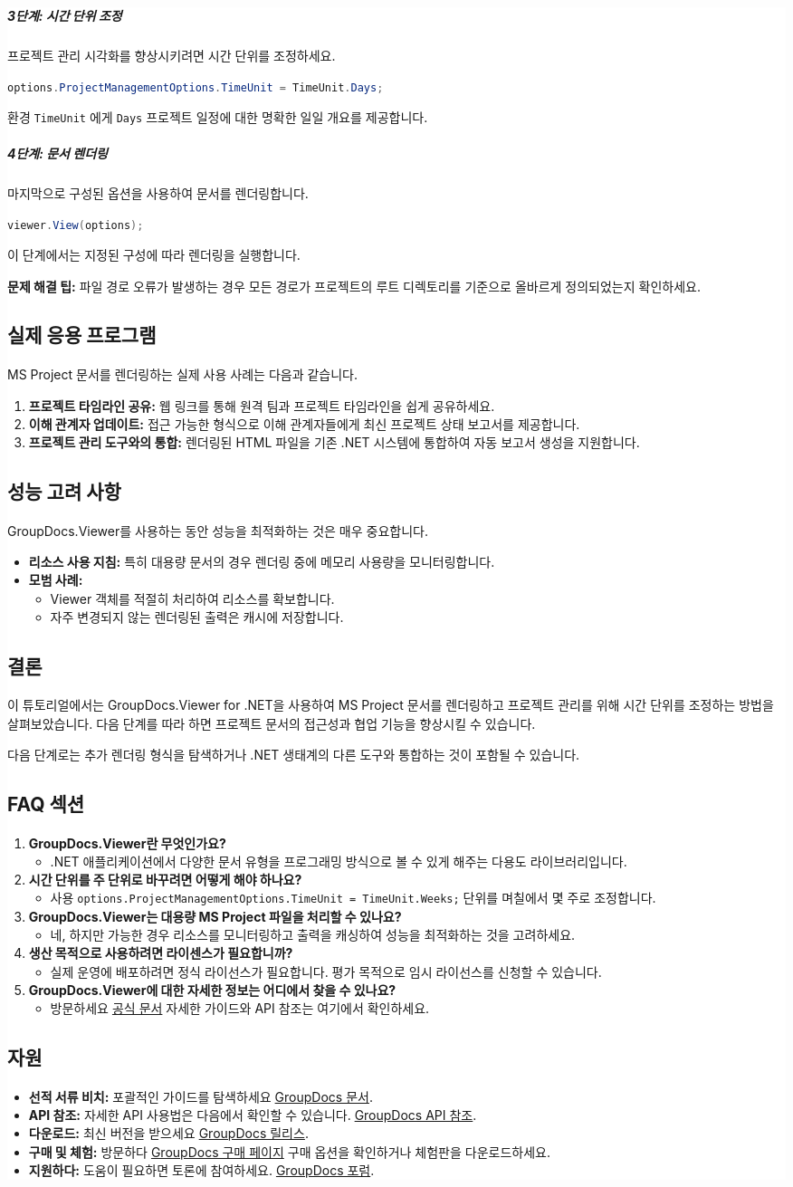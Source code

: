 ##### 3단계: 시간 단위 조정
프로젝트 관리 시각화를 향상시키려면 시간 단위를 조정하세요.

```csharp
options.ProjectManagementOptions.TimeUnit = TimeUnit.Days;
```
환경 `TimeUnit` 에게 `Days` 프로젝트 일정에 대한 명확한 일일 개요를 제공합니다.

##### 4단계: 문서 렌더링
마지막으로 구성된 옵션을 사용하여 문서를 렌더링합니다.

```csharp
viewer.View(options);
```
이 단계에서는 지정된 구성에 따라 렌더링을 실행합니다. 

**문제 해결 팁:** 파일 경로 오류가 발생하는 경우 모든 경로가 프로젝트의 루트 디렉토리를 기준으로 올바르게 정의되었는지 확인하세요.

## 실제 응용 프로그램

MS Project 문서를 렌더링하는 실제 사용 사례는 다음과 같습니다.
1. **프로젝트 타임라인 공유:** 웹 링크를 통해 원격 팀과 프로젝트 타임라인을 쉽게 공유하세요.
2. **이해 관계자 업데이트:** 접근 가능한 형식으로 이해 관계자들에게 최신 프로젝트 상태 보고서를 제공합니다.
3. **프로젝트 관리 도구와의 통합:** 렌더링된 HTML 파일을 기존 .NET 시스템에 통합하여 자동 보고서 생성을 지원합니다.

## 성능 고려 사항
GroupDocs.Viewer를 사용하는 동안 성능을 최적화하는 것은 매우 중요합니다.
- **리소스 사용 지침:** 특히 대용량 문서의 경우 렌더링 중에 메모리 사용량을 모니터링합니다.
- **모범 사례:**
  - Viewer 객체를 적절히 처리하여 리소스를 확보합니다.
  - 자주 변경되지 않는 렌더링된 출력은 캐시에 저장합니다.

## 결론
이 튜토리얼에서는 GroupDocs.Viewer for .NET을 사용하여 MS Project 문서를 렌더링하고 프로젝트 관리를 위해 시간 단위를 조정하는 방법을 살펴보았습니다. 다음 단계를 따라 하면 프로젝트 문서의 접근성과 협업 기능을 향상시킬 수 있습니다.

다음 단계로는 추가 렌더링 형식을 탐색하거나 .NET 생태계의 다른 도구와 통합하는 것이 포함될 수 있습니다.

## FAQ 섹션
1. **GroupDocs.Viewer란 무엇인가요?**
   - .NET 애플리케이션에서 다양한 문서 유형을 프로그래밍 방식으로 볼 수 있게 해주는 다용도 라이브러리입니다.
2. **시간 단위를 주 단위로 바꾸려면 어떻게 해야 하나요?**
   - 사용 `options.ProjectManagementOptions.TimeUnit = TimeUnit.Weeks;` 단위를 며칠에서 몇 주로 조정합니다.
3. **GroupDocs.Viewer는 대용량 MS Project 파일을 처리할 수 있나요?**
   - 네, 하지만 가능한 경우 리소스를 모니터링하고 출력을 캐싱하여 성능을 최적화하는 것을 고려하세요.
4. **생산 목적으로 사용하려면 라이센스가 필요합니까?**
   - 실제 운영에 배포하려면 정식 라이선스가 필요합니다. 평가 목적으로 임시 라이선스를 신청할 수 있습니다.
5. **GroupDocs.Viewer에 대한 자세한 정보는 어디에서 찾을 수 있나요?**
   - 방문하세요 [공식 문서](https://docs.groupdocs.com/viewer/net/) 자세한 가이드와 API 참조는 여기에서 확인하세요.

## 자원
- **선적 서류 비치:** 포괄적인 가이드를 탐색하세요 [GroupDocs 문서](https://docs.groupdocs.com/viewer/net/).
- **API 참조:** 자세한 API 사용법은 다음에서 확인할 수 있습니다. [GroupDocs API 참조](https://reference.groupdocs.com/viewer/net/).
- **다운로드:** 최신 버전을 받으세요 [GroupDocs 릴리스](https://releases.groupdocs.com/viewer/net/).
- **구매 및 체험:** 방문하다 [GroupDocs 구매 페이지](https://purchase.groupdocs.com/buy) 구매 옵션을 확인하거나 체험판을 다운로드하세요.
- **지원하다:** 도움이 필요하면 토론에 참여하세요. [GroupDocs 포럼](https://forum.groupdocs.com/c/viewer/9).